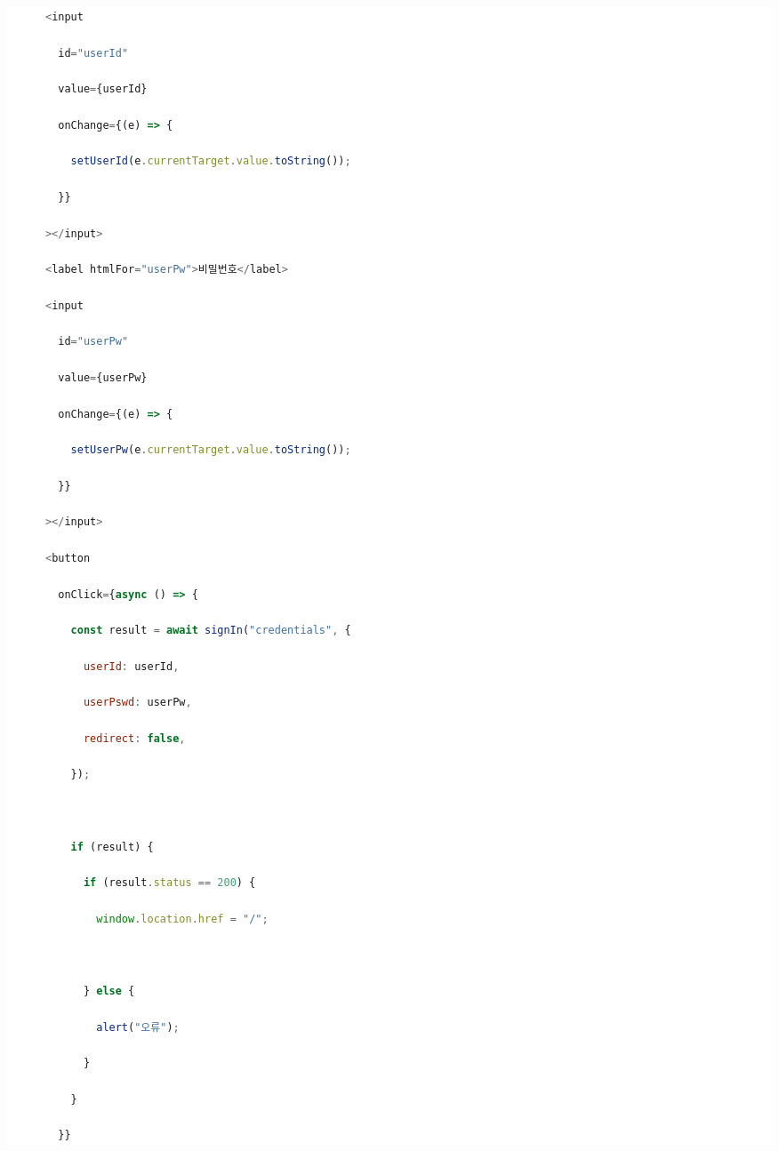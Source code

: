 ```js
      <input

        id="userId"

        value={userId}

        onChange={(e) => {

          setUserId(e.currentTarget.value.toString());

        }}

      ></input>

      <label htmlFor="userPw">비밀번호</label>

      <input

        id="userPw"

        value={userPw}

        onChange={(e) => {

          setUserPw(e.currentTarget.value.toString());

        }}

      ></input>

      <button

        onClick={async () => {

          const result = await signIn("credentials", {

            userId: userId,

            userPswd: userPw,

            redirect: false,

          });

  

          if (result) {

            if (result.status == 200) {

              window.location.href = "/";

  

            } else {

              alert("오류");

            }

          }

        }}
```